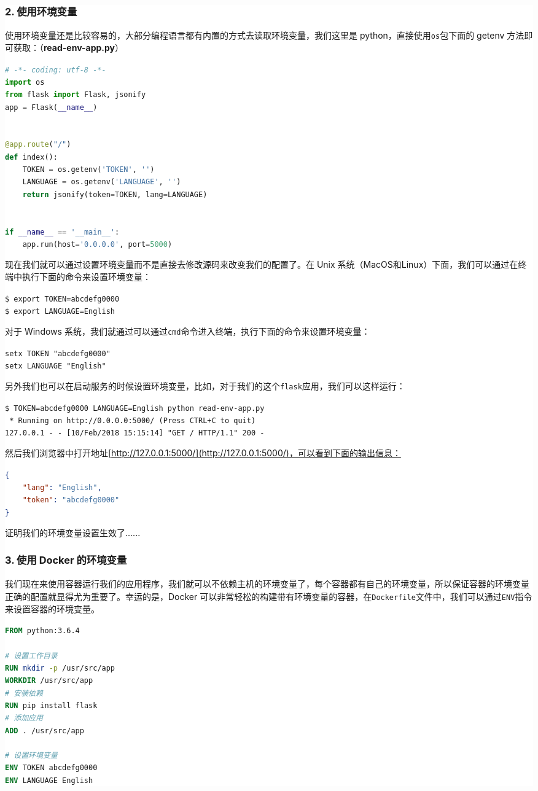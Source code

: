 ### 2. 使用环境变量
使用环境变量还是比较容易的，大部分编程语言都有内置的方式去读取环境变量，我们这里是 python，直接使用`os`包下面的 getenv 方法即可获取：（**read-env-app.py**）
```python
# -*- coding: utf-8 -*-
import os
from flask import Flask, jsonify
app = Flask(__name__)


@app.route("/")
def index():
    TOKEN = os.getenv('TOKEN', '')
    LANGUAGE = os.getenv('LANGUAGE', '')
    return jsonify(token=TOKEN, lang=LANGUAGE)


if __name__ == '__main__':
    app.run(host='0.0.0.0', port=5000)
```

现在我们就可以通过设置环境变量而不是直接去修改源码来改变我们的配置了。在 Unix 系统（MacOS和Linux）下面，我们可以通过在终端中执行下面的命令来设置环境变量：
```shell
$ export TOKEN=abcdefg0000
$ export LANGUAGE=English
```

对于 Windows 系统，我们就通过可以通过`cmd`命令进入终端，执行下面的命令来设置环境变量：
```shell
setx TOKEN "abcdefg0000"
setx LANGUAGE "English"
```

另外我们也可以在启动服务的时候设置环境变量，比如，对于我们的这个`flask`应用，我们可以这样运行：
```shell
$ TOKEN=abcdefg0000 LANGUAGE=English python read-env-app.py
 * Running on http://0.0.0.0:5000/ (Press CTRL+C to quit)
127.0.0.1 - - [10/Feb/2018 15:15:14] "GET / HTTP/1.1" 200 -
```
然后我们浏览器中打开地址[http://127.0.0.1:5000/](http://127.0.0.1:5000/)，可以看到下面的输出信息：
```json
{
    "lang": "English",
    "token": "abcdefg0000"
}
```
证明我们的环境变量设置生效了......


### 3. 使用 Docker 的环境变量
我们现在来使用容器运行我们的应用程序，我们就可以不依赖主机的环境变量了，每个容器都有自己的环境变量，所以保证容器的环境变量正确的配置就显得尤为重要了。幸运的是，Docker 可以非常轻松的构建带有环境变量的容器，在`Dockerfile`文件中，我们可以通过`ENV`指令来设置容器的环境变量。

```Dockerfile
FROM python:3.6.4

# 设置工作目录
RUN mkdir -p /usr/src/app
WORKDIR /usr/src/app
# 安装依赖
RUN pip install flask
# 添加应用
ADD . /usr/src/app

# 设置环境变量
ENV TOKEN abcdefg0000
ENV LANGUAGE English

```